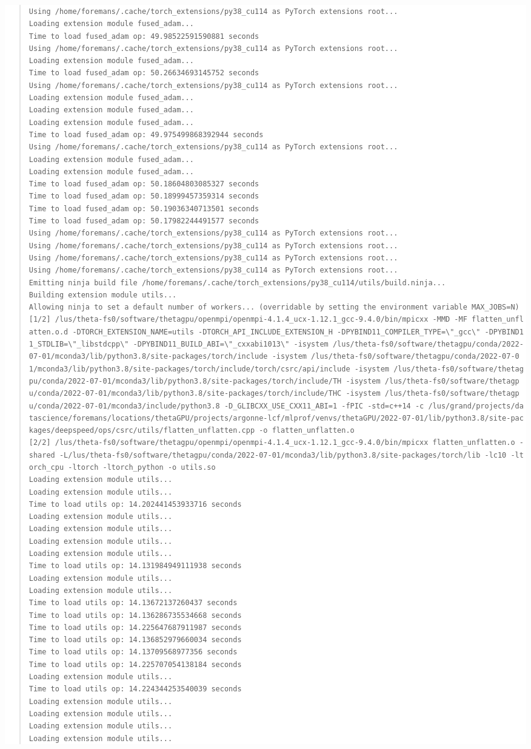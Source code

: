 >     Using /home/foremans/.cache/torch_extensions/py38_cu114 as PyTorch extensions root...
>     Loading extension module fused_adam...
>     Time to load fused_adam op: 49.98522591590881 seconds
>     Using /home/foremans/.cache/torch_extensions/py38_cu114 as PyTorch extensions root...
>     Loading extension module fused_adam...
>     Time to load fused_adam op: 50.26634693145752 seconds
>     Using /home/foremans/.cache/torch_extensions/py38_cu114 as PyTorch extensions root...
>     Loading extension module fused_adam...
>     Loading extension module fused_adam...
>     Loading extension module fused_adam...
>     Time to load fused_adam op: 49.975499868392944 seconds
>     Using /home/foremans/.cache/torch_extensions/py38_cu114 as PyTorch extensions root...
>     Loading extension module fused_adam...
>     Loading extension module fused_adam...
>     Time to load fused_adam op: 50.18604803085327 seconds
>     Time to load fused_adam op: 50.18999457359314 seconds
>     Time to load fused_adam op: 50.19036340713501 seconds
>     Time to load fused_adam op: 50.17982244491577 seconds
>     Using /home/foremans/.cache/torch_extensions/py38_cu114 as PyTorch extensions root...
>     Using /home/foremans/.cache/torch_extensions/py38_cu114 as PyTorch extensions root...
>     Using /home/foremans/.cache/torch_extensions/py38_cu114 as PyTorch extensions root...
>     Using /home/foremans/.cache/torch_extensions/py38_cu114 as PyTorch extensions root...
>     Emitting ninja build file /home/foremans/.cache/torch_extensions/py38_cu114/utils/build.ninja...
>     Building extension module utils...
>     Allowing ninja to set a default number of workers... (overridable by setting the environment variable MAX_JOBS=N)
>     [1/2] /lus/theta-fs0/software/thetagpu/openmpi/openmpi-4.1.4_ucx-1.12.1_gcc-9.4.0/bin/mpicxx -MMD -MF flatten_unflatten.o.d -DTORCH_EXTENSION_NAME=utils -DTORCH_API_INCLUDE_EXTENSION_H -DPYBIND11_COMPILER_TYPE=\"_gcc\" -DPYBIND11_STDLIB=\"_libstdcpp\" -DPYBIND11_BUILD_ABI=\"_cxxabi1013\" -isystem /lus/theta-fs0/software/thetagpu/conda/2022-07-01/mconda3/lib/python3.8/site-packages/torch/include -isystem /lus/theta-fs0/software/thetagpu/conda/2022-07-01/mconda3/lib/python3.8/site-packages/torch/include/torch/csrc/api/include -isystem /lus/theta-fs0/software/thetagpu/conda/2022-07-01/mconda3/lib/python3.8/site-packages/torch/include/TH -isystem /lus/theta-fs0/software/thetagpu/conda/2022-07-01/mconda3/lib/python3.8/site-packages/torch/include/THC -isystem /lus/theta-fs0/software/thetagpu/conda/2022-07-01/mconda3/include/python3.8 -D_GLIBCXX_USE_CXX11_ABI=1 -fPIC -std=c++14 -c /lus/grand/projects/datascience/foremans/locations/thetaGPU/projects/argonne-lcf/mlprof/venvs/thetaGPU/2022-07-01/lib/python3.8/site-packages/deepspeed/ops/csrc/utils/flatten_unflatten.cpp -o flatten_unflatten.o
>     [2/2] /lus/theta-fs0/software/thetagpu/openmpi/openmpi-4.1.4_ucx-1.12.1_gcc-9.4.0/bin/mpicxx flatten_unflatten.o -shared -L/lus/theta-fs0/software/thetagpu/conda/2022-07-01/mconda3/lib/python3.8/site-packages/torch/lib -lc10 -ltorch_cpu -ltorch -ltorch_python -o utils.so
>     Loading extension module utils...
>     Loading extension module utils...
>     Time to load utils op: 14.202441453933716 seconds
>     Loading extension module utils...
>     Loading extension module utils...
>     Loading extension module utils...
>     Loading extension module utils...
>     Time to load utils op: 14.131984949111938 seconds
>     Loading extension module utils...
>     Loading extension module utils...
>     Time to load utils op: 14.13672137260437 seconds
>     Time to load utils op: 14.136286735534668 seconds
>     Time to load utils op: 14.225647687911987 seconds
>     Time to load utils op: 14.136852979660034 seconds
>     Time to load utils op: 14.13709568977356 seconds
>     Time to load utils op: 14.225707054138184 seconds
>     Loading extension module utils...
>     Time to load utils op: 14.224344253540039 seconds
>     Loading extension module utils...
>     Loading extension module utils...
>     Loading extension module utils...
>     Loading extension module utils...